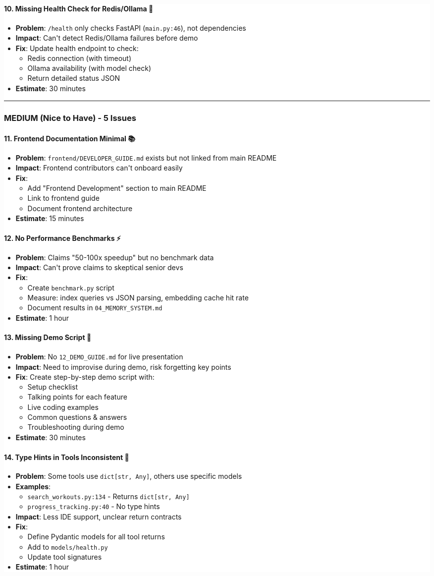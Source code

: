 #### 10. **Missing Health Check for Redis/Ollama** 🏥
- **Problem**: `/health` only checks FastAPI (`main.py:46`), not dependencies
- **Impact**: Can't detect Redis/Ollama failures before demo
- **Fix**: Update health endpoint to check:
  - Redis connection (with timeout)
  - Ollama availability (with model check)
  - Return detailed status JSON
- **Estimate**: 30 minutes

---

### **MEDIUM (Nice to Have) - 5 Issues**

#### 11. **Frontend Documentation Minimal** 📚
- **Problem**: `frontend/DEVELOPER_GUIDE.md` exists but not linked from main README
- **Impact**: Frontend contributors can't onboard easily
- **Fix**:
  - Add "Frontend Development" section to main README
  - Link to frontend guide
  - Document frontend architecture
- **Estimate**: 15 minutes

#### 12. **No Performance Benchmarks** ⚡
- **Problem**: Claims "50-100x speedup" but no benchmark data
- **Impact**: Can't prove claims to skeptical senior devs
- **Fix**:
  - Create `benchmark.py` script
  - Measure: index queries vs JSON parsing, embedding cache hit rate
  - Document results in `04_MEMORY_SYSTEM.md`
- **Estimate**: 1 hour

#### 13. **Missing Demo Script** 🎤
- **Problem**: No `12_DEMO_GUIDE.md` for live presentation
- **Impact**: Need to improvise during demo, risk forgetting key points
- **Fix**: Create step-by-step demo script with:
  - Setup checklist
  - Talking points for each feature
  - Live coding examples
  - Common questions & answers
  - Troubleshooting during demo
- **Estimate**: 30 minutes

#### 14. **Type Hints in Tools Inconsistent** 🔧
- **Problem**: Some tools use `dict[str, Any]`, others use specific models
- **Examples**:
  - `search_workouts.py:134` - Returns `dict[str, Any]`
  - `progress_tracking.py:40` - No type hints
- **Impact**: Less IDE support, unclear return contracts
- **Fix**:
  - Define Pydantic models for all tool returns
  - Add to `models/health.py`
  - Update tool signatures
- **Estimate**: 1 hour
